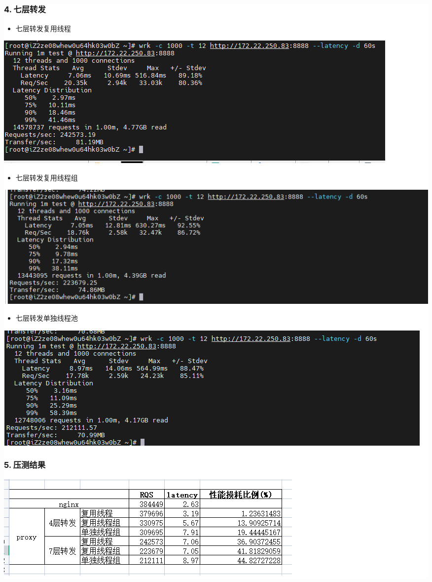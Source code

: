 ### 4. 七层转发
- 七层转发复用线程

![压测数据](./images/7-1.png)
- 七层转发复用线程组

![压测数据](./images/7-2.png)
- 七层转发单独线程池

![压测数据](./images/7-3.png)
### 5. 压测结果

![压测数据](./images/result.png)
